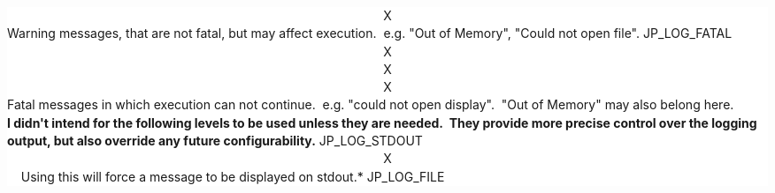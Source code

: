 <td>
<center>X</center>
</td>

<td>Warning messages, that are not fatal, but may affect execution.&nbsp;
e.g. "Out of Memory", "Could not open file".</td>
</tr>

<tr>
<td>JP_LOG_FATAL</td>

<td>
<center>X</center>
</td>

<td>
<center>X</center>
</td>

<td>
<center>X</center>
</td>

<td>Fatal messages in which execution can not continue.&nbsp; e.g. "could
not open display".&nbsp; "Out of Memory" may also belong here.</td>
</tr>

<tr>
<td>&nbsp;</td>

<td>&nbsp;</td>

<td>&nbsp;</td>

<td>&nbsp;</td>

<td><b>I didn't intend for the following levels to be used unless they are
needed.&nbsp; They provide more precise control over the logging output,
but also override any future configurability.</b></td>
</tr>

<tr>
<td>JP_LOG_STDOUT</td>

<td>
<center>X</center>
</td>

<td>&nbsp;</td>

<td>&nbsp;</td>

<td>Using this will force a message to be displayed on stdout.*</td>
</tr>

<tr>
<td>JP_LOG_FILE</td>

<td>&nbsp;</td>

